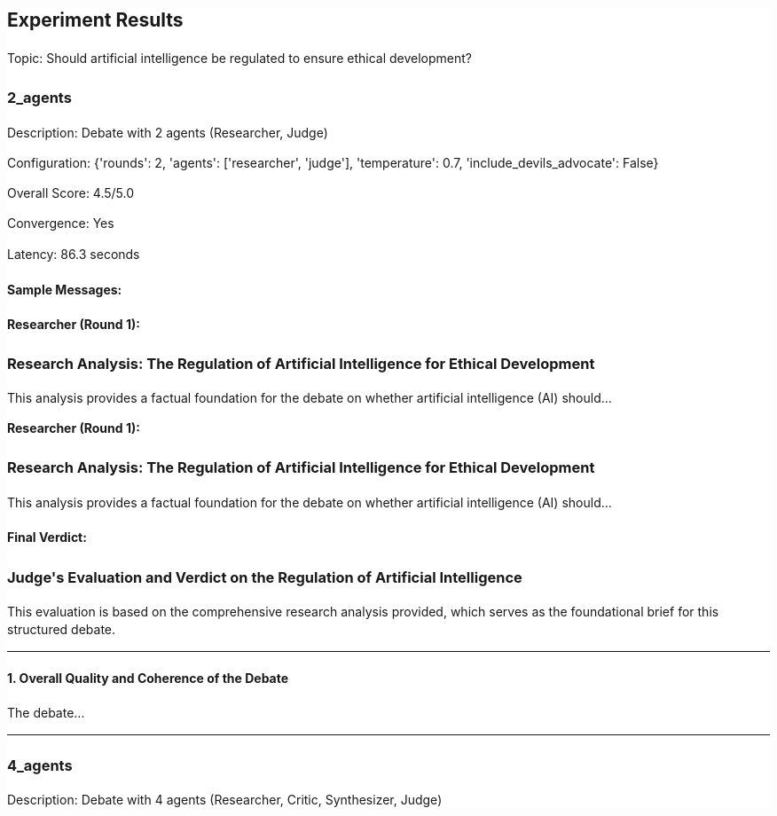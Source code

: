 ## Experiment Results

Topic: Should artificial intelligence be regulated to ensure ethical development?

### 2_agents

Description: Debate with 2 agents (Researcher, Judge)

Configuration: {'rounds': 2, 'agents': ['researcher', 'judge'], 'temperature': 0.7, 'include_devils_advocate': False}

Overall Score: 4.5/5.0

Convergence: Yes

Latency: 86.3 seconds

#### Sample Messages:

**Researcher (Round 1):**

### **Research Analysis: The Regulation of Artificial Intelligence for Ethical Development**

This analysis provides a factual foundation for the debate on whether artificial intelligence (AI) should...

**Researcher (Round 1):**

### **Research Analysis: The Regulation of Artificial Intelligence for Ethical Development**

This analysis provides a factual foundation for the debate on whether artificial intelligence (AI) should...

#### Final Verdict:


### **Judge's Evaluation and Verdict on the Regulation of Artificial Intelligence**

This evaluation is based on the comprehensive research analysis provided, which serves as the foundational brief for this structured debate.

---

#### **1. Overall Quality and Coherence of the Debate**

The debate...

---

### 4_agents

Description: Debate with 4 agents (Researcher, Critic, Synthesizer, Judge)

